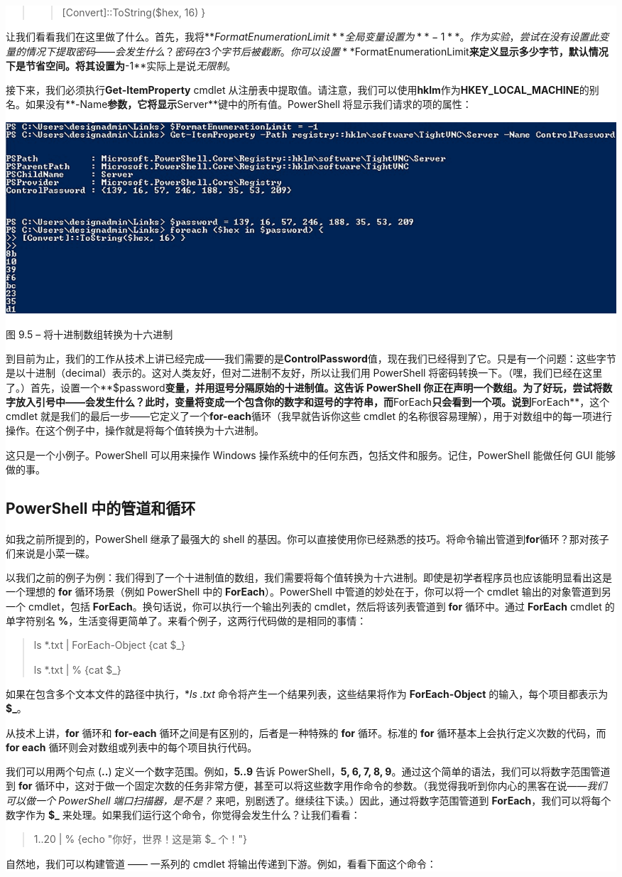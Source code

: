 >> [Convert]::ToString($hex, 16) }

让我们看看我们在这里做了什么。首先，我将**$FormatEnumerationLimit**全局变量设置为**-1**。作为实验，尝试在没有设置此变量的情况下提取密码——会发生什么？密码在 3 个字节后被截断。你可以设置**$FormatEnumerationLimit**来定义显示多少字节，默认情况下是节省空间。将其设置为**-1**实际上是说*无限制*。

接下来，我们必须执行**Get-ItemProperty** cmdlet 从注册表中提取值。请注意，我们可以使用**hklm**作为**HKEY_LOCAL_MACHINE**的别名。如果没有**-Name**参数，它将显示**Server**键中的所有值。PowerShell 将显示我们请求的项的属性：

![图 9.5 – 将十进制数组转换为十六进制](img/Figure_9.5_B17616.jpg)

图 9.5 – 将十进制数组转换为十六进制

到目前为止，我们的工作从技术上讲已经完成——我们需要的是**ControlPassword**值，现在我们已经得到了它。只是有一个问题：这些字节是以十进制（decimal）表示的。这对人类友好，但对二进制不友好，所以让我们用 PowerShell 将密码转换一下。（嘿，我们已经在这里了。）首先，设置一个**$password**变量，并用逗号分隔原始的十进制值。这告诉 PowerShell 你正在声明一个数组。为了好玩，尝试将数字放入引号中——会发生什么？此时，变量将变成一个包含你的数字和逗号的字符串，而**ForEach**只会看到一个项。说到**ForEach**，这个 cmdlet 就是我们的最后一步——它定义了一个**for-each**循环（我早就告诉你这些 cmdlet 的名称很容易理解），用于对数组中的每一项进行操作。在这个例子中，操作就是将每个值转换为十六进制。

这只是一个小例子。PowerShell 可以用来操作 Windows 操作系统中的任何东西，包括文件和服务。记住，PowerShell 能做任何 GUI 能够做的事。

## PowerShell 中的管道和循环

如我之前所提到的，PowerShell 继承了最强大的 shell 的基因。你可以直接使用你已经熟悉的技巧。将命令输出管道到**for**循环？那对孩子们来说是小菜一碟。

以我们之前的例子为例：我们得到了一个十进制值的数组，我们需要将每个值转换为十六进制。即使是初学者程序员也应该能明显看出这是一个理想的 **for** 循环场景（例如 PowerShell 中的 **ForEach**）。PowerShell 中管道的妙处在于，你可以将一个 cmdlet 输出的对象管道到另一个 cmdlet，包括 **ForEach**。换句话说，你可以执行一个输出列表的 cmdlet，然后将该列表管道到 **for** 循环中。通过 **ForEach** cmdlet 的单字符别名 **%**，生活变得更简单了。来看个例子，这两行代码做的是相同的事情：

> ls *.txt | ForEach-Object {cat $_}
> 
> ls *.txt | % {cat $_}

如果在包含多个文本文件的路径中执行，**ls *.txt** 命令将产生一个结果列表，这些结果将作为 **ForEach-Object** 的输入，每个项目都表示为 **$_**。

从技术上讲，**for** 循环和 **for-each** 循环之间是有区别的，后者是一种特殊的 **for** 循环。标准的 **for** 循环基本上会执行定义次数的代码，而 **for each** 循环则会对数组或列表中的每个项目执行代码。

我们可以用两个句点 (**..**) 定义一个数字范围。例如，**5..9** 告诉 PowerShell，**5, 6, 7, 8, 9**。通过这个简单的语法，我们可以将数字范围管道到 **for** 循环中，这对于做一个固定次数的任务非常方便，甚至可以将这些数字用作命令的参数。（我觉得我听到你内心的黑客在说——*我们可以做一个 PowerShell 端口扫描器，是不是？* 来吧，别剧透了。继续往下读。）因此，通过将数字范围管道到 **ForEach**，我们可以将每个数字作为 **$_** 来处理。如果我们运行这个命令，你觉得会发生什么？让我们看看：

> 1..20 | % {echo "你好，世界！这是第 $_ 个！"}

自然地，我们可以构建管道 —— 一系列的 cmdlet 将输出传递到下游。例如，看看下面这个命令：
